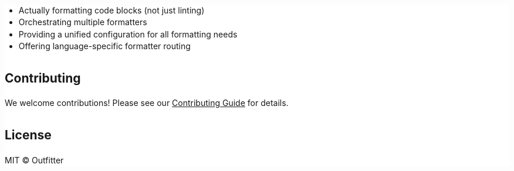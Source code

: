 - Actually formatting code blocks (not just linting)
- Orchestrating multiple formatters
- Providing a unified configuration for all formatting needs
- Offering language-specific formatter routing

## Contributing

We welcome contributions! Please see our [Contributing Guide](../../CONTRIBUTING.md) for details.

## License

MIT © Outfitter